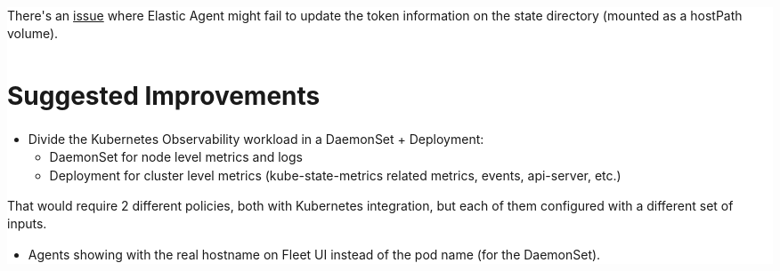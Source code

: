 There's an [issue](https://github.com/elastic/elastic-agent/issues/3586) where Elastic Agent might fail to update the token information on the state directory (mounted as a hostPath volume).

# Suggested Improvements

- Divide the Kubernetes Observability workload in a DaemonSet + Deployment:
  - DaemonSet for node level metrics and logs
  - Deployment for cluster level metrics (kube-state-metrics related metrics, events, api-server, etc.)

That would require 2 different policies, both with Kubernetes integration, but each of them configured with a different set of inputs.

- Agents showing with the real hostname on Fleet UI instead of the pod name (for the DaemonSet).


